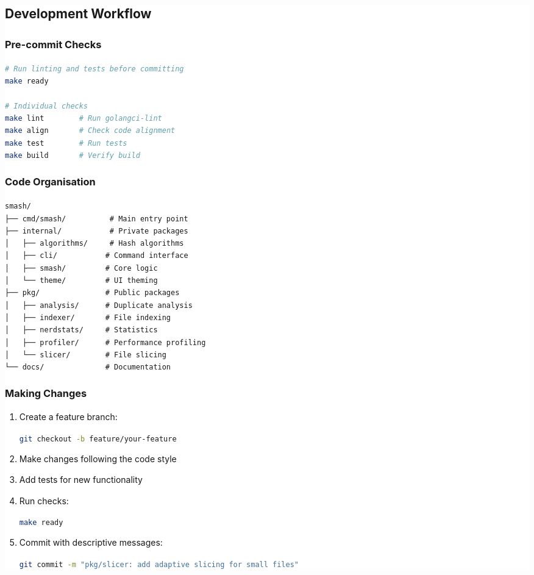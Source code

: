 ## Development Workflow

### Pre-commit Checks

```bash
# Run linting and tests before committing
make ready

# Individual checks
make lint        # Run golangci-lint
make align       # Check code alignment
make test        # Run tests
make build       # Verify build
```

### Code Organisation

```
smash/
├── cmd/smash/          # Main entry point
├── internal/           # Private packages
│   ├── algorithms/     # Hash algorithms
│   ├── cli/           # Command interface
│   ├── smash/         # Core logic
│   └── theme/         # UI theming
├── pkg/               # Public packages
│   ├── analysis/      # Duplicate analysis
│   ├── indexer/       # File indexing
│   ├── nerdstats/     # Statistics
│   ├── profiler/      # Performance profiling
│   └── slicer/        # File slicing
└── docs/              # Documentation
```

### Making Changes

1. Create a feature branch:
   ```bash
   git checkout -b feature/your-feature
   ```

2. Make changes following the code style

3. Add tests for new functionality

4. Run checks:
   ```bash
   make ready
   ```

5. Commit with descriptive messages:
   ```bash
   git commit -m "pkg/slicer: add adaptive slicing for small files"
   ```
